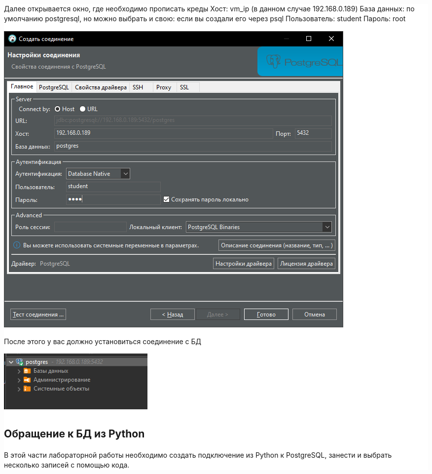 Далее открывается окно, где необходимо прописать креды
Хост: vm_ip (в данном случае 192.168.0.189)
База данных: по умолчанию postgresql, но можно выбрать и свою: если вы создали его через psql
Пользователь: student
Пароль: root

![Креды](assets/10.png)

После этого у вас должно установиться соединение с БД

![Успешное подключени](assets/11.png)


## Обращение к БД из Python

В этой части лабораторной работы необходимо создать подключение из
Python к PostgreSQL, занести и выбрать несколько записей с помощью кода.
